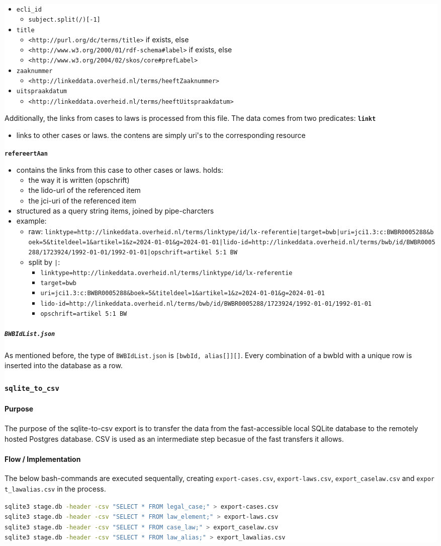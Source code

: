 - `ecli_id`
  - `subject.split(/)[-1]`
- `title`
  - `<http://purl.org/dc/terms/title>` if exists, else
  - `<http://www.w3.org/2000/01/rdf-schema#label>` if exists, else
  - `<http://www.w3.org/2004/02/skos/core#prefLabel>`
- `zaaknummer`
  - `<http://linkeddata.overheid.nl/terms/heeftZaaknummer>`
- `uitspraakdatum`
  - `<http://linkeddata.overheid.nl/terms/heeftUitspraakdatum>`

Additionally, the links from cases to laws is processed from this file. The data comes from two predicates:
**`linkt`**
- links to other cases or laws. the contens are simply uri's to the corresponding resource

**`refereertAan`**
- contains the links from this case to other cases or laws. holds:
  - the way it is written (opschrift)
  - the lido-url of the referenced item
  - the jci-uri of the referenced item
- structured as a query string items, joined by pipe-charcters
- example:
  - raw: `linktype=http://linkeddata.overheid.nl/terms/linktype/id/lx-referentie|target=bwb|uri=jci1.3:c:BWBR0005288&boek=5&titeldeel=1&artikel=1&z=2024-01-01&g=2024-01-01|lido-id=http://linkeddata.overheid.nl/terms/bwb/id/BWBR0005288/1723924/1992-01-01/1992-01-01|opschrift=artikel 5:1 BW`
  - split by `|`:
    - `linktype=http://linkeddata.overheid.nl/terms/linktype/id/lx-referentie`
    - `target=bwb`
    - `uri=jci1.3:c:BWBR0005288&boek=5&titeldeel=1&artikel=1&z=2024-01-01&g=2024-01-01`
    - `lido-id=http://linkeddata.overheid.nl/terms/bwb/id/BWBR0005288/1723924/1992-01-01/1992-01-01`
    - `opschrift=artikel 5:1 BW`

##### `BWBIdList.json`
As mentioned before, the type of `BWBIdList.json` is `[bwbId, alias[]][]`. Every combination of a bwbId with a unique row is inserted into the database as a row.

### `sqlite_to_csv`

#### Purpose

The purpose of the sqlite-to-csv export is to transfer the data from the fast-accessible local SQLite database to the remotely hosted Postgres database. CSV is used as an intermediate step becasue of the fast transfers it allows.

#### Flow / Implementation

The below bash-commands are executed sequentally, creating `export-cases.csv`, `export-laws.csv`, `export_caselaw.csv` and `export_lawalias.csv` in the process.

```sh
sqlite3 stage.db -header -csv "SELECT * FROM legal_case;" > export-cases.csv
sqlite3 stage.db -header -csv "SELECT * FROM law_element;" > export-laws.csv
sqlite3 stage.db -header -csv "SELECT * FROM case_law;" > export_caselaw.csv
sqlite3 stage.db -header -csv "SELECT * FROM law_alias;" > export_lawalias.csv
```
